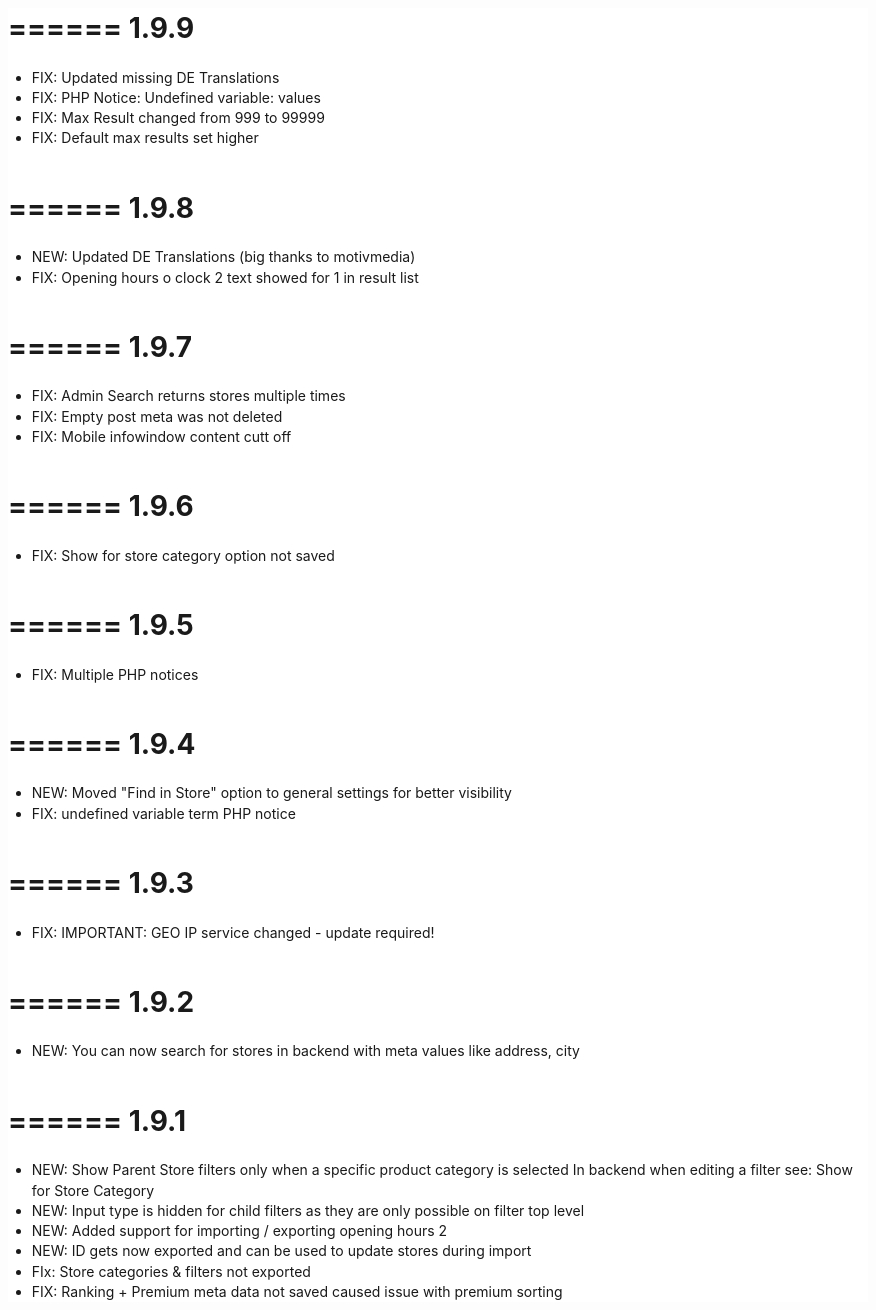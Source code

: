 ======
1.9.9
======
- FIX:	Updated missing DE Translations
- FIX:	PHP Notice: Undefined variable: values
- FIX:	Max Result changed from 999 to 99999
- FIX:	Default max results set higher

======
1.9.8
======
- NEW:	Updated DE Translations (big thanks to motivmedia)
- FIX:	Opening hours o clock 2 text showed for 1 in result list

======
1.9.7
======
- FIX:	Admin Search returns stores multiple times
- FIX:	Empty post meta was not deleted
- FIX:	Mobile infowindow content cutt off

======
1.9.6
======
- FIX:	Show for store category option not saved

======
1.9.5
======
- FIX:	Multiple PHP notices

======
1.9.4
======
- NEW:	Moved "Find in Store" option to general settings for better visibility
- FIX:	undefined variable term PHP notice

======
1.9.3
======
- FIX:	IMPORTANT: GEO IP service changed - update required!

======
1.9.2
======
- NEW:	You can now search for stores in backend with meta values like address, city

======
1.9.1
======
- NEW:	Show Parent Store filters only when a specific product category is selected
		In backend when editing a filter see: Show for Store Category
- NEW:	Input type is hidden for child filters as they are only possible on filter top level
- NEW:	Added support for importing / exporting opening hours 2
- NEW:	ID gets now exported and can be used to update stores during import
- FIx:	Store categories & filters not exported
- FIX:	Ranking + Premium meta data not saved caused issue with premium sorting
